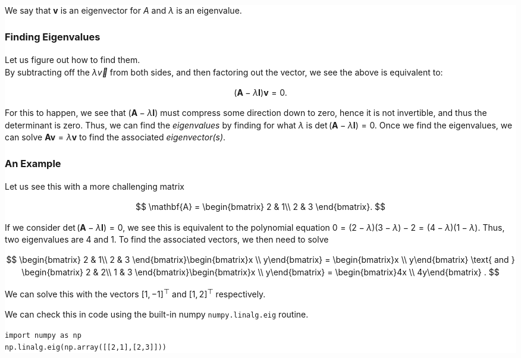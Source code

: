 We say that $\mathbf{v}$ is an eigenvector for $A$ and $\lambda$ is an eigenvalue.

### Finding Eigenvalues
Let us figure out how to find them.  
By subtracting off the $\lambda \vec v$ from both sides,
and then factoring out the vector,
we see the above is equivalent to:

$$
(\mathbf{A} - \lambda \mathbf{I})\mathbf{v} = 0.
$$

For this to happen, we see that $(\mathbf{A} - \lambda \mathbf{I})$ 
must compress some direction down to zero, 
hence it is not invertible, and thus the determinant is zero.
Thus, we can find the *eigenvalues* 
by finding for what $\lambda$ is $\det(\mathbf{A}-\lambda \mathbf{I}) = 0$.
Once we find the eigenvalues, we can solve 
$\mathbf{A}\mathbf{v} = \lambda \mathbf{v}$ 
to find the associated *eigenvector(s)*.

### An Example
Let us see this with a more challenging matrix

$$
\mathbf{A} = \begin{bmatrix}
2 & 1\\
2 & 3 
\end{bmatrix}.
$$

If we consider $\det(\mathbf{A}-\lambda \mathbf{I}) = 0$, 
we see this is equivalent to the polynomial equation
$0 = (2-\lambda)(3-\lambda)-2 = (4-\lambda)(1-\lambda)$.
Thus, two eigenvalues are $4$ and $1$.
To find the associated vectors, we then need to solve

$$
\begin{bmatrix}
2 & 1\\
2 & 3 
\end{bmatrix}\begin{bmatrix}x \\ y\end{bmatrix} = \begin{bmatrix}x \\ y\end{bmatrix}  \text{ and }
\begin{bmatrix}
2 & 2\\
1 & 3 
\end{bmatrix}\begin{bmatrix}x \\ y\end{bmatrix}  = \begin{bmatrix}4x \\ 4y\end{bmatrix} .
$$

We can solve this with the vectors $[1,-1]^\top$ and $[1,2]^\top$ respectively.

We can check this in code using the built-in numpy `numpy.linalg.eig` routine.

```{.python .input}
import numpy as np
np.linalg.eig(np.array([[2,1],[2,3]]))
```
